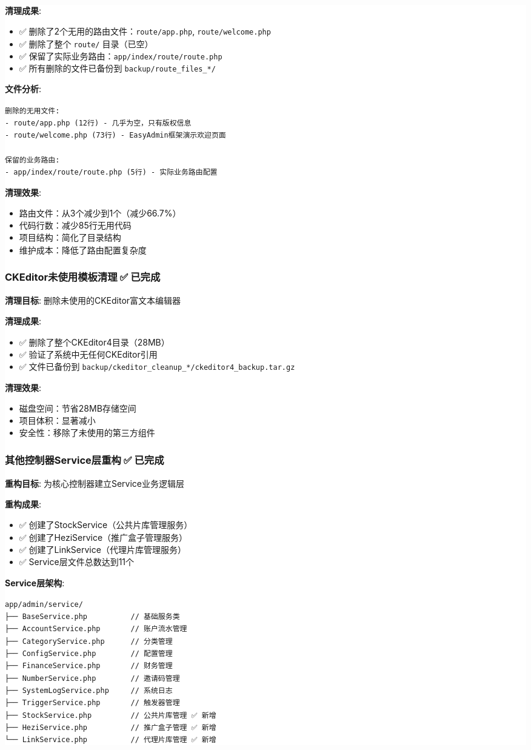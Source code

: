 **清理成果**:
- ✅ 删除了2个无用的路由文件：`route/app.php`, `route/welcome.php`
- ✅ 删除了整个 `route/` 目录（已空）
- ✅ 保留了实际业务路由：`app/index/route/route.php`
- ✅ 所有删除的文件已备份到 `backup/route_files_*/`

**文件分析**:
```
删除的无用文件:
- route/app.php (12行) - 几乎为空，只有版权信息
- route/welcome.php (73行) - EasyAdmin框架演示欢迎页面

保留的业务路由:
- app/index/route/route.php (5行) - 实际业务路由配置
```

**清理效果**:
- 路由文件：从3个减少到1个（减少66.7%）
- 代码行数：减少85行无用代码
- 项目结构：简化了目录结构
- 维护成本：降低了路由配置复杂度

### CKEditor未使用模板清理 ✅ 已完成
**清理目标**: 删除未使用的CKEditor富文本编辑器

**清理成果**:
- ✅ 删除了整个CKEditor4目录（28MB）
- ✅ 验证了系统中无任何CKEditor引用
- ✅ 文件已备份到 `backup/ckeditor_cleanup_*/ckeditor4_backup.tar.gz`

**清理效果**:
- 磁盘空间：节省28MB存储空间
- 项目体积：显著减小
- 安全性：移除了未使用的第三方组件

### 其他控制器Service层重构 ✅ 已完成
**重构目标**: 为核心控制器建立Service业务逻辑层

**重构成果**:
- ✅ 创建了StockService（公共片库管理服务）
- ✅ 创建了HeziService（推广盒子管理服务）
- ✅ 创建了LinkService（代理片库管理服务）
- ✅ Service层文件总数达到11个

**Service层架构**:
```
app/admin/service/
├── BaseService.php          // 基础服务类
├── AccountService.php       // 账户流水管理
├── CategoryService.php      // 分类管理
├── ConfigService.php        // 配置管理
├── FinanceService.php       // 财务管理
├── NumberService.php        // 邀请码管理
├── SystemLogService.php     // 系统日志
├── TriggerService.php       // 触发器管理
├── StockService.php         // 公共片库管理 ✅ 新增
├── HeziService.php          // 推广盒子管理 ✅ 新增
└── LinkService.php          // 代理片库管理 ✅ 新增
```
